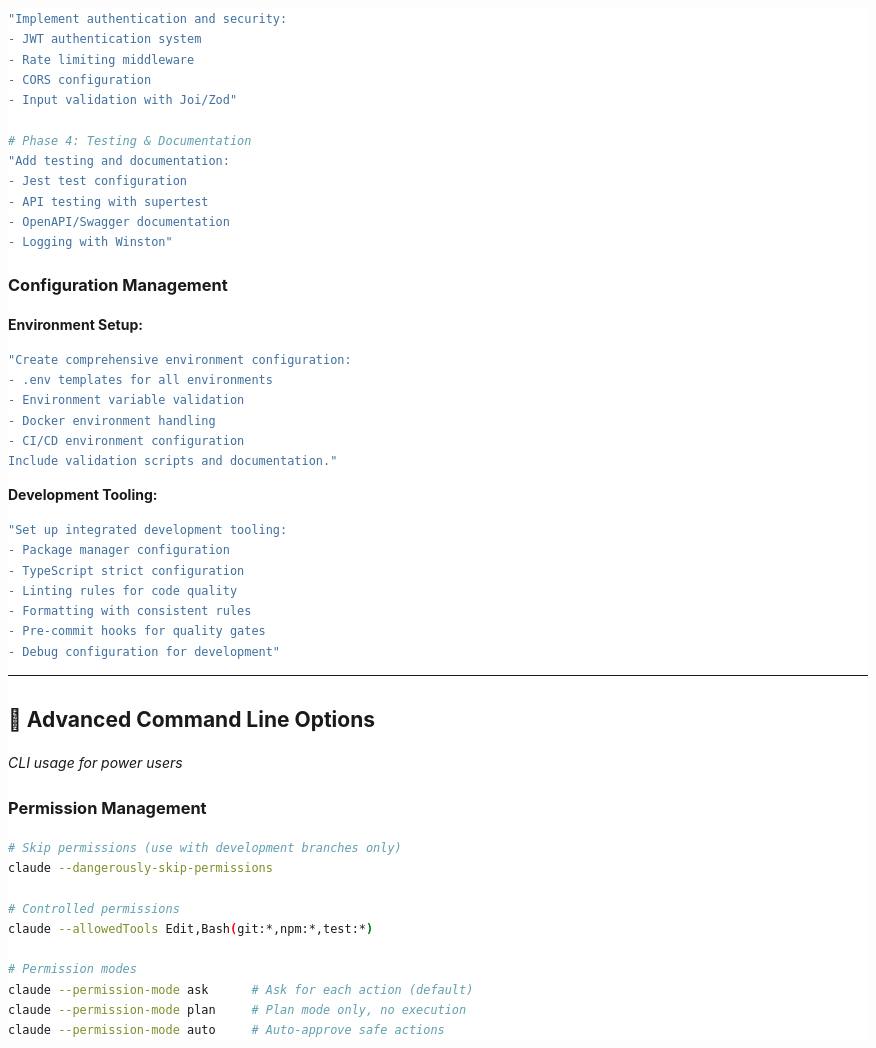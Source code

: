 ```bash
"Implement authentication and security:
- JWT authentication system
- Rate limiting middleware
- CORS configuration
- Input validation with Joi/Zod"

# Phase 4: Testing & Documentation
"Add testing and documentation:
- Jest test configuration
- API testing with supertest
- OpenAPI/Swagger documentation
- Logging with Winston"
```

### **Configuration Management**

**Environment Setup:**

```bash
"Create comprehensive environment configuration:
- .env templates for all environments
- Environment variable validation
- Docker environment handling
- CI/CD environment configuration
Include validation scripts and documentation."
```

**Development Tooling:**

```bash
"Set up integrated development tooling:
- Package manager configuration
- TypeScript strict configuration
- Linting rules for code quality
- Formatting with consistent rules
- Pre-commit hooks for quality gates
- Debug configuration for development"
```

---

## 🎯 Advanced Command Line Options

*CLI usage for power users*

### **Permission Management**

```bash
# Skip permissions (use with development branches only)
claude --dangerously-skip-permissions

# Controlled permissions
claude --allowedTools Edit,Bash(git:*,npm:*,test:*)

# Permission modes
claude --permission-mode ask      # Ask for each action (default)
claude --permission-mode plan     # Plan mode only, no execution
claude --permission-mode auto     # Auto-approve safe actions
```
